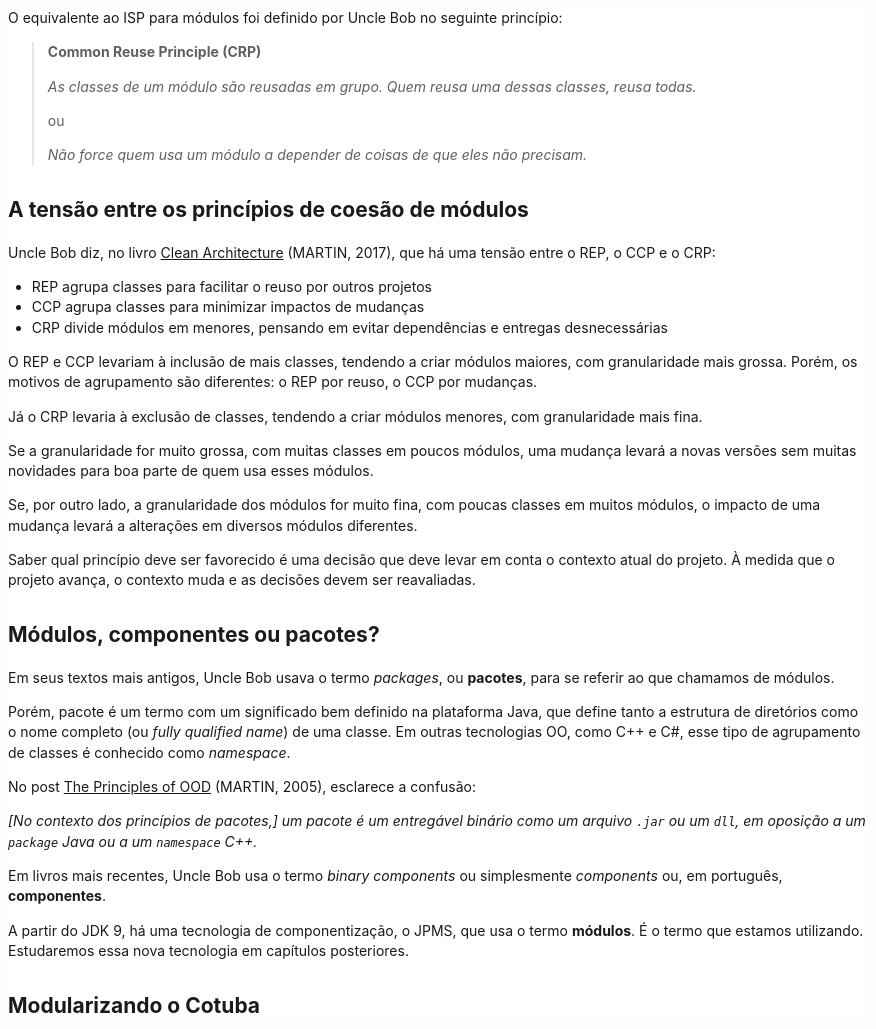 O equivalente ao ISP para módulos foi definido por Uncle Bob no seguinte princípio:

> **Common Reuse Principle (CRP)**
>
> _As classes de um módulo são reusadas em grupo. Quem reusa uma dessas classes, reusa todas._
>
> ou
>
> _Não force quem usa um módulo a depender de coisas de que eles não precisam._

## A tensão entre os princípios de coesão de módulos

Uncle Bob diz, no livro [Clean Architecture](https://www.amazon.com/Clean-Architecture-Craftsmans-Software-Structure/dp/0134494164) (MARTIN, 2017), que há uma tensão entre o REP, o CCP e o CRP:

- REP agrupa classes para facilitar o reuso por outros projetos
- CCP agrupa classes para minimizar impactos de mudanças
- CRP divide módulos em menores, pensando em evitar dependências e entregas desnecessárias

O REP e CCP levariam à inclusão de mais classes, tendendo a criar módulos maiores, com granularidade mais grossa. Porém, os motivos de agrupamento são diferentes: o REP por reuso, o CCP por mudanças.

Já o CRP levaria à exclusão de classes, tendendo a criar módulos menores, com granularidade mais fina.

Se a granularidade for muito grossa, com muitas classes em poucos módulos, uma mudança levará a novas versões sem muitas novidades para boa parte de quem usa esses módulos.

Se, por outro lado, a granularidade dos módulos for muito fina, com poucas classes em muitos módulos, o impacto de uma mudança levará a alterações em diversos módulos diferentes.

Saber qual princípio deve ser favorecido é uma decisão que deve levar em conta o contexto atual do projeto. À medida que o projeto avança, o contexto muda e as decisões devem ser reavaliadas.

## Módulos, componentes ou pacotes?

Em seus textos mais antigos, Uncle Bob usava o termo _packages_, ou **pacotes**, para se referir ao que chamamos de módulos.

Porém, pacote é um termo com um significado bem definido na plataforma Java, que define tanto a estrutura de diretórios como o nome completo (ou _fully qualified name_) de uma classe. Em outras tecnologias OO, como C++ e C#, esse tipo de agrupamento de classes é conhecido como _namespace_.

No post [The Principles of OOD](http://butunclebob.com/ArticleS.UncleBob.PrinciplesOfOod) (MARTIN, 2005), esclarece a confusão:

_[No contexto dos princípios de pacotes,] um pacote é um entregável binário como um arquivo `.jar` ou um `dll`, em oposição a um `package` Java ou a um `namespace` C++._

Em livros mais recentes, Uncle Bob usa o termo _binary components_ ou simplesmente _components_ ou, em português, **componentes**.

A partir do JDK 9, há uma tecnologia de componentização, o JPMS, que usa o termo **módulos**. É o termo que estamos utilizando. Estudaremos essa nova tecnologia em capítulos posteriores.

## Modularizando o Cotuba
